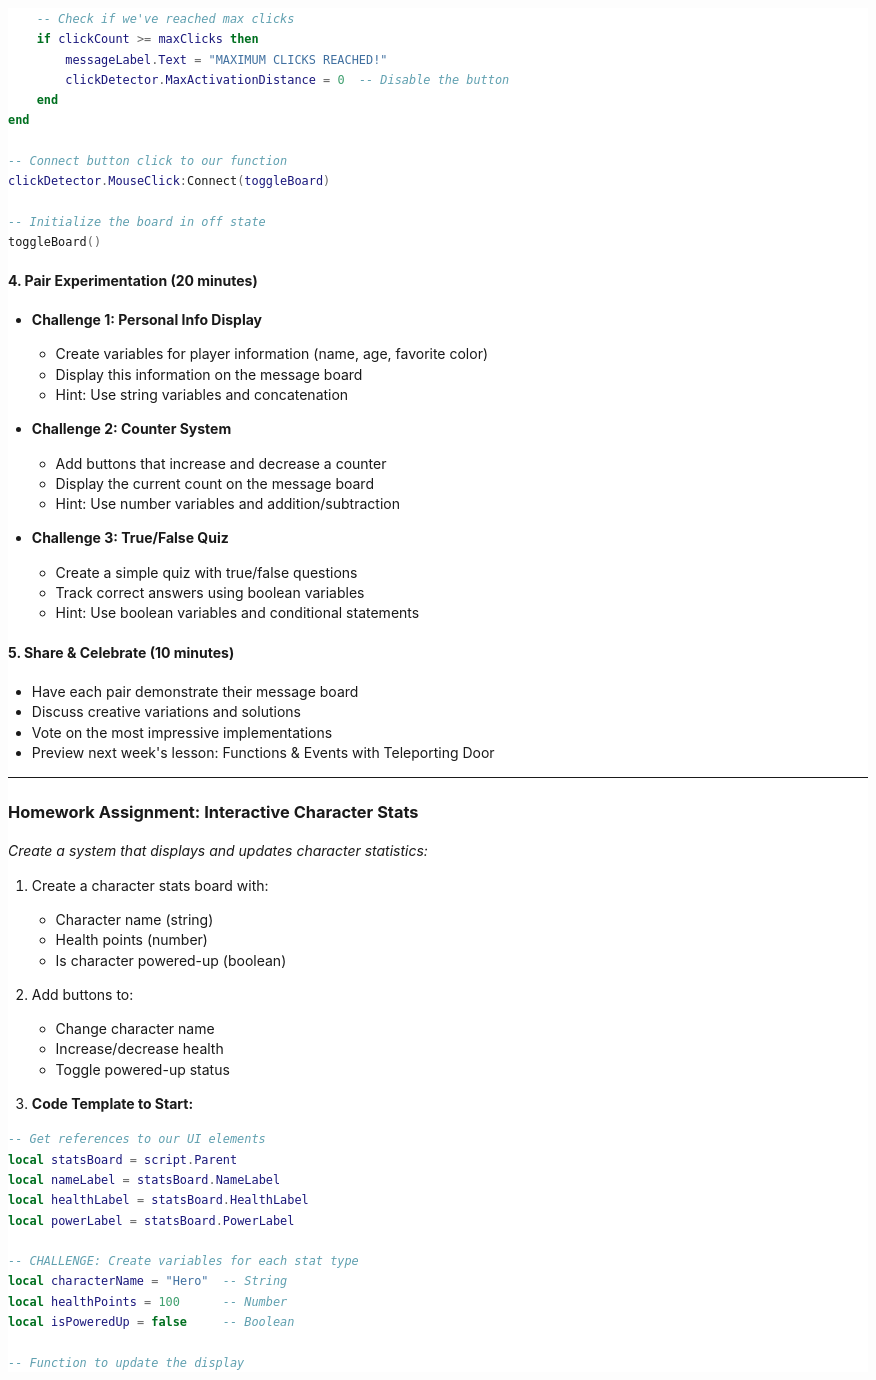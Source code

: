   ```lua
      -- Check if we've reached max clicks
      if clickCount >= maxClicks then
          messageLabel.Text = "MAXIMUM CLICKS REACHED!"
          clickDetector.MaxActivationDistance = 0  -- Disable the button
      end
  end
  
  -- Connect button click to our function
  clickDetector.MouseClick:Connect(toggleBoard)
  
  -- Initialize the board in off state
  toggleBoard()
  ```

#### 4. Pair Experimentation (20 minutes)
- **Challenge 1: Personal Info Display**
  - Create variables for player information (name, age, favorite color)
  - Display this information on the message board
  - Hint: Use string variables and concatenation

- **Challenge 2: Counter System**
  - Add buttons that increase and decrease a counter
  - Display the current count on the message board
  - Hint: Use number variables and addition/subtraction

- **Challenge 3: True/False Quiz**
  - Create a simple quiz with true/false questions
  - Track correct answers using boolean variables
  - Hint: Use boolean variables and conditional statements

#### 5. Share & Celebrate (10 minutes)
- Have each pair demonstrate their message board
- Discuss creative variations and solutions
- Vote on the most impressive implementations
- Preview next week's lesson: Functions & Events with Teleporting Door

---

### Homework Assignment: Interactive Character Stats
*Create a system that displays and updates character statistics:*

1. Create a character stats board with:
   - Character name (string)
   - Health points (number)
   - Is character powered-up (boolean)

2. Add buttons to:
   - Change character name
   - Increase/decrease health
   - Toggle powered-up status

3. **Code Template to Start:**
```lua
-- Get references to our UI elements
local statsBoard = script.Parent
local nameLabel = statsBoard.NameLabel
local healthLabel = statsBoard.HealthLabel
local powerLabel = statsBoard.PowerLabel

-- CHALLENGE: Create variables for each stat type
local characterName = "Hero"  -- String
local healthPoints = 100      -- Number
local isPoweredUp = false     -- Boolean

-- Function to update the display
```